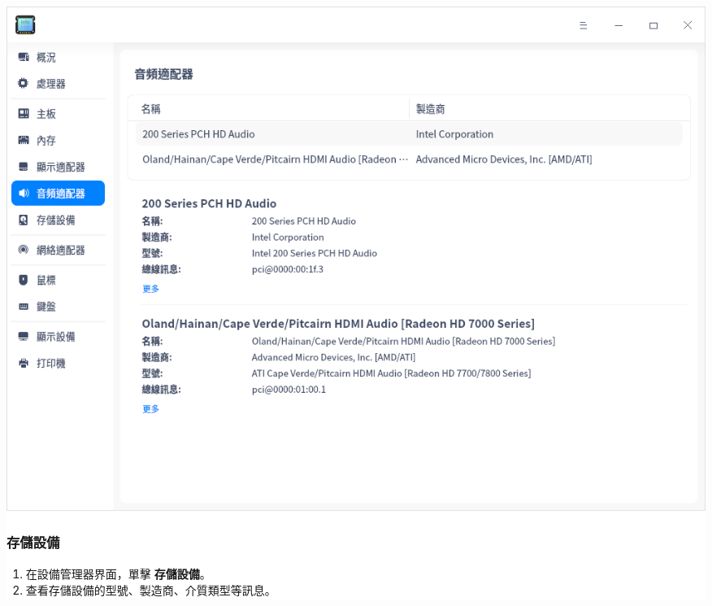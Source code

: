 ![0|audio_adapter](fig/audio_adapter.png)

### 存儲設備

1. 在設備管理器界面，單擊 **存儲設備**。
2. 查看存儲設備的型號、製造商、介質類型等訊息。
